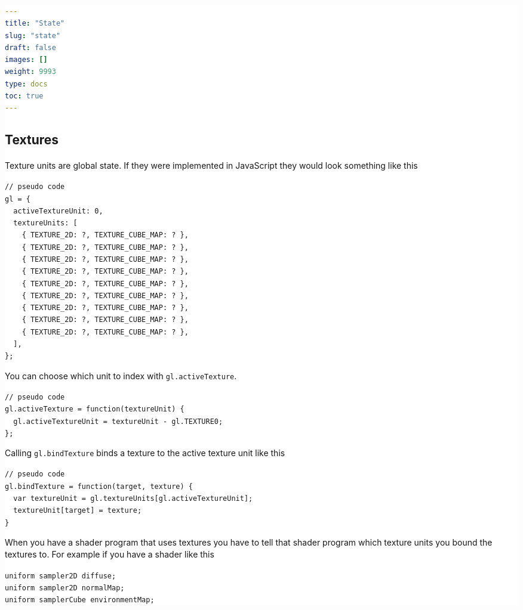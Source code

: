```yaml
---
title: "State"
slug: "state"
draft: false
images: []
weight: 9993
type: docs
toc: true
---
```


## Textures
Texture units are global state. If they were implemented in JavaScript they would look something like this

    // pseudo code
    gl = {
      activeTextureUnit: 0,
      textureUnits: [
        { TEXTURE_2D: ?, TEXTURE_CUBE_MAP: ? },
        { TEXTURE_2D: ?, TEXTURE_CUBE_MAP: ? },
        { TEXTURE_2D: ?, TEXTURE_CUBE_MAP: ? },
        { TEXTURE_2D: ?, TEXTURE_CUBE_MAP: ? },
        { TEXTURE_2D: ?, TEXTURE_CUBE_MAP: ? },
        { TEXTURE_2D: ?, TEXTURE_CUBE_MAP: ? },
        { TEXTURE_2D: ?, TEXTURE_CUBE_MAP: ? },
        { TEXTURE_2D: ?, TEXTURE_CUBE_MAP: ? },
        { TEXTURE_2D: ?, TEXTURE_CUBE_MAP: ? },
      ],
    };

You can choose which unit to index with `gl.activeTexture`. 

    // pseudo code
    gl.activeTexture = function(textureUnit) {
      gl.activeTextureUnit = textureUnit - gl.TEXTURE0;
    };

Calling `gl.bindTexture` binds a texture to the active texture unit like this

    // pseudo code
    gl.bindTexture = function(target, texture) {
      var textureUnit = gl.textureUnits[gl.activeTextureUnit];
      textureUnit[target] = texture;
    }

When you have a shader program that uses textures you have to tell that shader program which texture units you bound the textures to. For example if you have a shader like this

    uniform sampler2D diffuse;
    uniform sampler2D normalMap;
    uniform samplerCube environmentMap;
